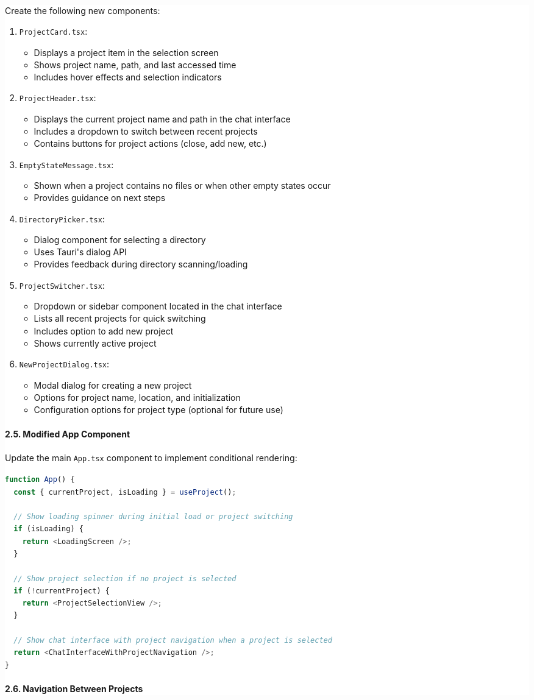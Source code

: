 Create the following new components:

1. `ProjectCard.tsx`:
   - Displays a project item in the selection screen
   - Shows project name, path, and last accessed time
   - Includes hover effects and selection indicators
   
2. `ProjectHeader.tsx`:
   - Displays the current project name and path in the chat interface
   - Includes a dropdown to switch between recent projects
   - Contains buttons for project actions (close, add new, etc.)

3. `EmptyStateMessage.tsx`:
   - Shown when a project contains no files or when other empty states occur
   - Provides guidance on next steps

4. `DirectoryPicker.tsx`:
   - Dialog component for selecting a directory
   - Uses Tauri's dialog API
   - Provides feedback during directory scanning/loading

5. `ProjectSwitcher.tsx`:
   - Dropdown or sidebar component located in the chat interface
   - Lists all recent projects for quick switching
   - Includes option to add new project
   - Shows currently active project

6. `NewProjectDialog.tsx`:
   - Modal dialog for creating a new project
   - Options for project name, location, and initialization
   - Configuration options for project type (optional for future use)

#### 2.5. Modified App Component

Update the main `App.tsx` component to implement conditional rendering:

```typescript
function App() {
  const { currentProject, isLoading } = useProject();
  
  // Show loading spinner during initial load or project switching
  if (isLoading) {
    return <LoadingScreen />;
  }
  
  // Show project selection if no project is selected
  if (!currentProject) {
    return <ProjectSelectionView />;
  }
  
  // Show chat interface with project navigation when a project is selected
  return <ChatInterfaceWithProjectNavigation />;
}
```

#### 2.6. Navigation Between Projects
